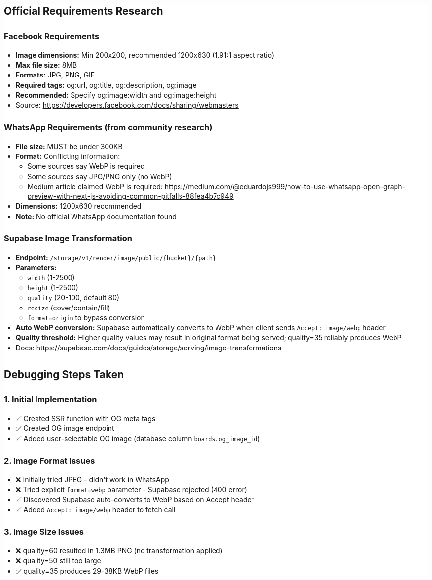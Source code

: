 ## Official Requirements Research

### Facebook Requirements
- **Image dimensions:** Min 200x200, recommended 1200x630 (1.91:1 aspect ratio)
- **Max file size:** 8MB
- **Formats:** JPG, PNG, GIF
- **Required tags:** og:url, og:title, og:description, og:image
- **Recommended:** Specify og:image:width and og:image:height
- Source: https://developers.facebook.com/docs/sharing/webmasters

### WhatsApp Requirements (from community research)
- **File size:** MUST be under 300KB
- **Format:** Conflicting information:
  - Some sources say WebP is required
  - Some sources say JPG/PNG only (no WebP)
  - Medium article claimed WebP is required: https://medium.com/@eduardojs999/how-to-use-whatsapp-open-graph-preview-with-next-js-avoiding-common-pitfalls-88fea4b7c949
- **Dimensions:** 1200x630 recommended
- **Note:** No official WhatsApp documentation found

### Supabase Image Transformation
- **Endpoint:** `/storage/v1/render/image/public/{bucket}/{path}`
- **Parameters:**
  - `width` (1-2500)
  - `height` (1-2500)
  - `quality` (20-100, default 80)
  - `resize` (cover/contain/fill)
  - `format=origin` to bypass conversion
- **Auto WebP conversion:** Supabase automatically converts to WebP when client sends `Accept: image/webp` header
- **Quality threshold:** Higher quality values may result in original format being served; quality=35 reliably produces WebP
- Docs: https://supabase.com/docs/guides/storage/serving/image-transformations

## Debugging Steps Taken

### 1. Initial Implementation
- ✅ Created SSR function with OG meta tags
- ✅ Created OG image endpoint
- ✅ Added user-selectable OG image (database column `boards.og_image_id`)

### 2. Image Format Issues
- ❌ Initially tried JPEG - didn't work in WhatsApp
- ❌ Tried explicit `format=webp` parameter - Supabase rejected (400 error)
- ✅ Discovered Supabase auto-converts to WebP based on Accept header
- ✅ Added `Accept: image/webp` header to fetch call

### 3. Image Size Issues
- ❌ quality=60 resulted in 1.3MB PNG (no transformation applied)
- ❌ quality=50 still too large
- ✅ quality=35 produces 29-38KB WebP files
